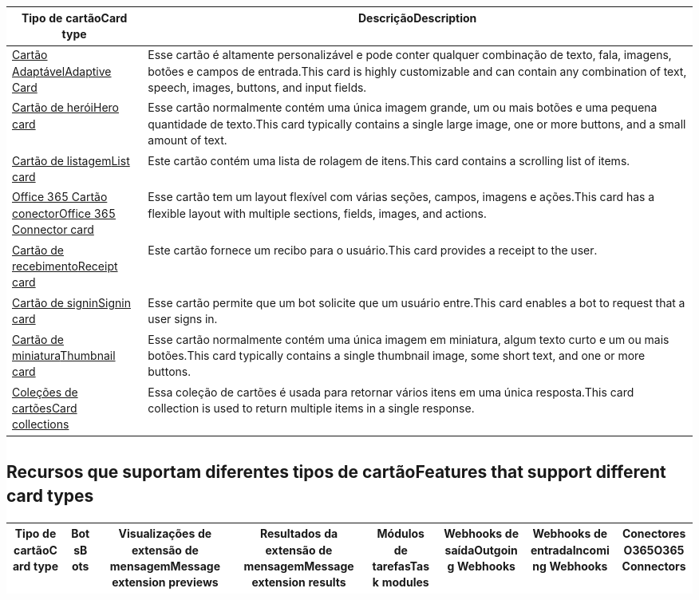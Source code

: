 | <span data-ttu-id="ff0e8-131">Tipo de cartão</span><span class="sxs-lookup"><span data-stu-id="ff0e8-131">Card type</span></span> | <span data-ttu-id="ff0e8-132">Descrição</span><span class="sxs-lookup"><span data-stu-id="ff0e8-132">Description</span></span> |
| --- | --- |
| [<span data-ttu-id="ff0e8-133">Cartão Adaptável</span><span class="sxs-lookup"><span data-stu-id="ff0e8-133">Adaptive Card</span></span>](#adaptive-card) | <span data-ttu-id="ff0e8-134">Esse cartão é altamente personalizável e pode conter qualquer combinação de texto, fala, imagens, botões e campos de entrada.</span><span class="sxs-lookup"><span data-stu-id="ff0e8-134">This card is highly customizable and can contain any combination of text, speech, images, buttons, and input fields.</span></span> |
| [<span data-ttu-id="ff0e8-135">Cartão de herói</span><span class="sxs-lookup"><span data-stu-id="ff0e8-135">Hero card</span></span>](#hero-card) | <span data-ttu-id="ff0e8-136">Esse cartão normalmente contém uma única imagem grande, um ou mais botões e uma pequena quantidade de texto.</span><span class="sxs-lookup"><span data-stu-id="ff0e8-136">This card typically contains a single large image, one or more buttons, and a small amount of text.</span></span> |
| [<span data-ttu-id="ff0e8-137">Cartão de listagem</span><span class="sxs-lookup"><span data-stu-id="ff0e8-137">List card</span></span>](#list-card) | <span data-ttu-id="ff0e8-138">Este cartão contém uma lista de rolagem de itens.</span><span class="sxs-lookup"><span data-stu-id="ff0e8-138">This card contains a scrolling list of items.</span></span> |
| [<span data-ttu-id="ff0e8-139">Office 365 Cartão conector</span><span class="sxs-lookup"><span data-stu-id="ff0e8-139">Office 365 Connector card</span></span>](#office-365-connector-card) | <span data-ttu-id="ff0e8-140">Esse cartão tem um layout flexível com várias seções, campos, imagens e ações.</span><span class="sxs-lookup"><span data-stu-id="ff0e8-140">This card has a flexible layout with multiple sections, fields, images, and actions.</span></span> |
| [<span data-ttu-id="ff0e8-141">Cartão de recebimento</span><span class="sxs-lookup"><span data-stu-id="ff0e8-141">Receipt card</span></span>](#receipt-card) | <span data-ttu-id="ff0e8-142">Este cartão fornece um recibo para o usuário.</span><span class="sxs-lookup"><span data-stu-id="ff0e8-142">This card provides a receipt to the user.</span></span> |
| [<span data-ttu-id="ff0e8-143">Cartão de signin</span><span class="sxs-lookup"><span data-stu-id="ff0e8-143">Signin card</span></span>](#signin-card) | <span data-ttu-id="ff0e8-144">Esse cartão permite que um bot solicite que um usuário entre.</span><span class="sxs-lookup"><span data-stu-id="ff0e8-144">This card enables a bot to request that a user signs in.</span></span> |
| [<span data-ttu-id="ff0e8-145">Cartão de miniatura</span><span class="sxs-lookup"><span data-stu-id="ff0e8-145">Thumbnail card</span></span>](#thumbnail-card) | <span data-ttu-id="ff0e8-146">Esse cartão normalmente contém uma única imagem em miniatura, algum texto curto e um ou mais botões.</span><span class="sxs-lookup"><span data-stu-id="ff0e8-146">This card typically contains a single thumbnail image, some short text, and one or more buttons.</span></span> |
| [<span data-ttu-id="ff0e8-147">Coleções de cartões</span><span class="sxs-lookup"><span data-stu-id="ff0e8-147">Card collections</span></span>](#card-collections) | <span data-ttu-id="ff0e8-148">Essa coleção de cartões é usada para retornar vários itens em uma única resposta.</span><span class="sxs-lookup"><span data-stu-id="ff0e8-148">This card collection is used to return multiple items in a single response.</span></span> |

## <a name="features-that-support-different-card-types"></a><span data-ttu-id="ff0e8-149">Recursos que suportam diferentes tipos de cartão</span><span class="sxs-lookup"><span data-stu-id="ff0e8-149">Features that support different card types</span></span>

| <span data-ttu-id="ff0e8-150">Tipo de cartão</span><span class="sxs-lookup"><span data-stu-id="ff0e8-150">Card type</span></span> | <span data-ttu-id="ff0e8-151">Bots</span><span class="sxs-lookup"><span data-stu-id="ff0e8-151">Bots</span></span> | <span data-ttu-id="ff0e8-152">Visualizações de extensão de mensagem</span><span class="sxs-lookup"><span data-stu-id="ff0e8-152">Message extension previews</span></span> | <span data-ttu-id="ff0e8-153">Resultados da extensão de mensagem</span><span class="sxs-lookup"><span data-stu-id="ff0e8-153">Message extension results</span></span> | <span data-ttu-id="ff0e8-154">Módulos de tarefas</span><span class="sxs-lookup"><span data-stu-id="ff0e8-154">Task modules</span></span> | <span data-ttu-id="ff0e8-155">Webhooks de saída</span><span class="sxs-lookup"><span data-stu-id="ff0e8-155">Outgoing Webhooks</span></span> | <span data-ttu-id="ff0e8-156">Webhooks de entrada</span><span class="sxs-lookup"><span data-stu-id="ff0e8-156">Incoming Webhooks</span></span> | <span data-ttu-id="ff0e8-157">Conectores O365</span><span class="sxs-lookup"><span data-stu-id="ff0e8-157">O365 Connectors</span></span> |
| --- | --- | --- | --- | --- | --- | --- | --- |